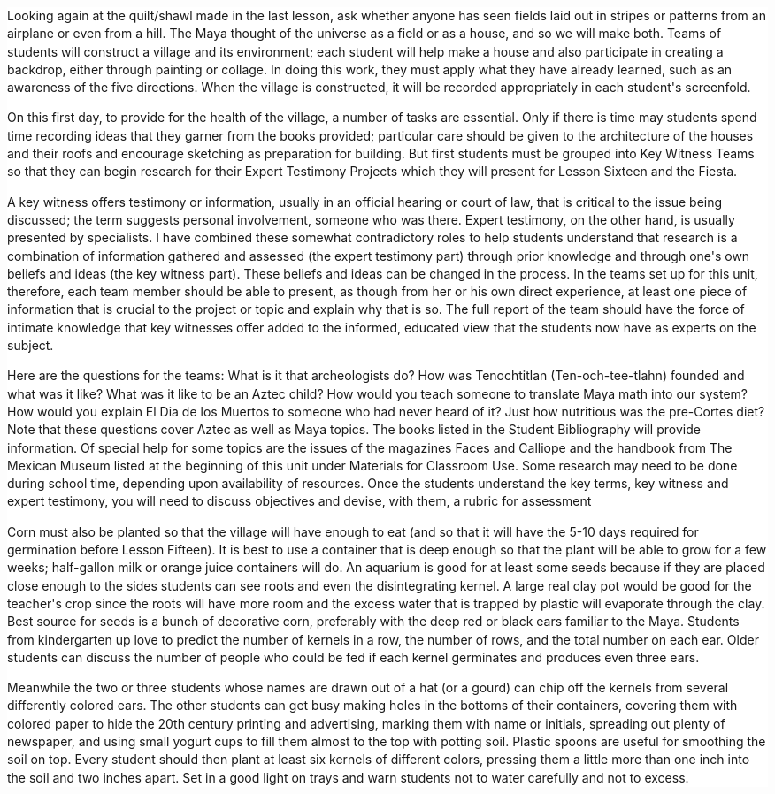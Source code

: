 Looking again at the quilt/shawl made in the last lesson, ask whether anyone has seen fields laid out in stripes or patterns from an airplane or even from a hill.  The Maya thought of the universe as a field or as a house, and so we will make both.  Teams of students will construct a village and its environment; each student will help make a house and also participate in creating a backdrop, either through painting or collage.  In doing this work, they must apply what they have already learned, such as an awareness of the five directions.  When the village is constructed, it will be recorded appropriately in each student's screenfold.
</p>
<p>
On this first day, to provide for the health of the village, a number of tasks are essential.  Only if there is time may students spend time recording ideas that they garner from the books provided; particular care should be given to the architecture of the houses and their roofs and encourage sketching as preparation for building.  But first students must be grouped into Key Witness Teams so that they can begin research for their Expert Testimony Projects which they will present for Lesson Sixteen and the Fiesta.
</p>
<p>
A key witness offers testimony or information, usually in an official hearing or court of law, that is critical to the issue being discussed; the term suggests personal involvement, someone who was there.  Expert testimony, on the other hand, is usually presented by specialists.  I have combined these somewhat contradictory roles to help students understand that research is a combination of information gathered and assessed (the expert testimony part) through prior knowledge and through one's own beliefs and ideas (the key witness part). These beliefs and ideas can be changed in the process.  In the teams set up for this unit, therefore, each team member should be able to present, as though from her or his own direct experience, at least one piece of information that is crucial to the project or topic and explain why that is so.  The full report of the team should have the force of intimate knowledge that key witnesses offer added to the informed, educated view that the students now have as experts on the subject.
</p>
<p>
Here are the questions for the teams:  What is it that archeologists do?  How was Tenochtitlan (Ten-och-tee-tlahn) founded and what was it like?  What was it like to be an Aztec child?  How would you teach someone to translate Maya math into our system?  How would you explain El Dia de los Muertos to someone who had never heard of it?  Just how nutritious was the pre-Cortes diet?  Note that these questions cover Aztec as well as Maya topics.  The books listed in the Student Bibliography will provide information.  Of special help for some topics are the issues of the magazines Faces and Calliope and the handbook from The Mexican Museum listed at the beginning of this unit under Materials for Classroom Use.  Some research may need to be done during school time, depending upon availability of resources.  Once the students understand the key terms, key witness and expert testimony, you will need to discuss objectives and devise, with them, a rubric for assessment
</p>
<p>
Corn must also be planted so that the village will have enough to eat (and so that it will have the 5-10 days required for germination before Lesson Fifteen).  It is best to use a container that is deep enough so that the plant will be able to grow for a few weeks; half-gallon milk or orange juice containers will do.  An aquarium is good for at least some seeds because if they are placed close enough to the sides students can see roots and even the disintegrating kernel.  A large real clay pot would be good for the teacher's crop since the roots will have more room and the excess water that is trapped by plastic will evaporate through the clay.  Best source for seeds is a bunch of decorative corn, preferably with the deep red or black ears familiar to the Maya.  Students from kindergarten up love to predict the number of kernels in a row, the number of rows, and the total number on each ear.  Older students can discuss the number of people who could be fed if each kernel germinates and produces even three ears.
</p>
<p>
Meanwhile the two or three students whose names are drawn out of a hat (or a gourd) can chip off the kernels from several differently colored ears.  The other students can get busy making holes in the bottoms of their containers, covering them with colored paper to hide the 20th century printing and advertising, marking them with name or initials, spreading out plenty of newspaper, and using small yogurt cups to fill them almost to the top with potting soil.  Plastic spoons are useful for smoothing the soil on top.  Every student should then plant at least six kernels of different colors, pressing them a little more than one inch into the soil and two inches apart.  Set in a good light on trays and warn students not to water carefully and not to excess.
</p>